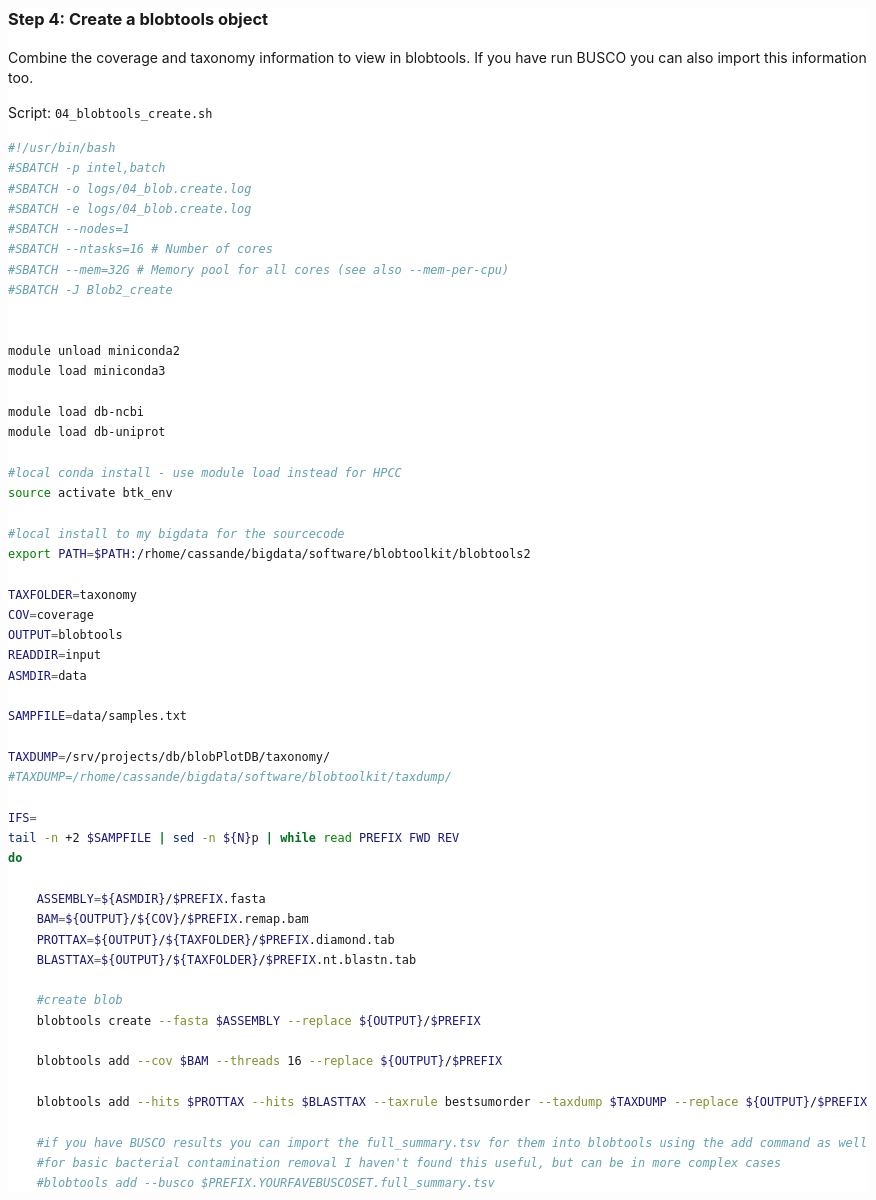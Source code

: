 ### Step 4: Create a blobtools object

Combine the coverage and taxonomy information to view in blobtools. If you have run BUSCO you can also import this information too.

Script: `04_blobtools_create.sh`

```bash
#!/usr/bin/bash
#SBATCH -p intel,batch
#SBATCH -o logs/04_blob.create.log
#SBATCH -e logs/04_blob.create.log
#SBATCH --nodes=1
#SBATCH --ntasks=16 # Number of cores
#SBATCH --mem=32G # Memory pool for all cores (see also --mem-per-cpu)
#SBATCH -J Blob2_create


module unload miniconda2
module load miniconda3

module load db-ncbi
module load db-uniprot

#local conda install - use module load instead for HPCC
source activate btk_env

#local install to my bigdata for the sourcecode
export PATH=$PATH:/rhome/cassande/bigdata/software/blobtoolkit/blobtools2

TAXFOLDER=taxonomy
COV=coverage
OUTPUT=blobtools
READDIR=input
ASMDIR=data

SAMPFILE=data/samples.txt

TAXDUMP=/srv/projects/db/blobPlotDB/taxonomy/
#TAXDUMP=/rhome/cassande/bigdata/software/blobtoolkit/taxdump/

IFS=
tail -n +2 $SAMPFILE | sed -n ${N}p | while read PREFIX FWD REV
do
	
	ASSEMBLY=${ASMDIR}/$PREFIX.fasta
	BAM=${OUTPUT}/${COV}/$PREFIX.remap.bam
	PROTTAX=${OUTPUT}/${TAXFOLDER}/$PREFIX.diamond.tab
	BLASTTAX=${OUTPUT}/${TAXFOLDER}/$PREFIX.nt.blastn.tab
	
	#create blob
	blobtools create --fasta $ASSEMBLY --replace ${OUTPUT}/$PREFIX 

	blobtools add --cov $BAM --threads 16 --replace ${OUTPUT}/$PREFIX

	blobtools add --hits $PROTTAX --hits $BLASTTAX --taxrule bestsumorder --taxdump $TAXDUMP --replace ${OUTPUT}/$PREFIX
	
	#if you have BUSCO results you can import the full_summary.tsv for them into blobtools using the add command as well
	#for basic bacterial contamination removal I haven't found this useful, but can be in more complex cases
	#blobtools add --busco $PREFIX.YOURFAVEBUSCOSET.full_summary.tsv

```